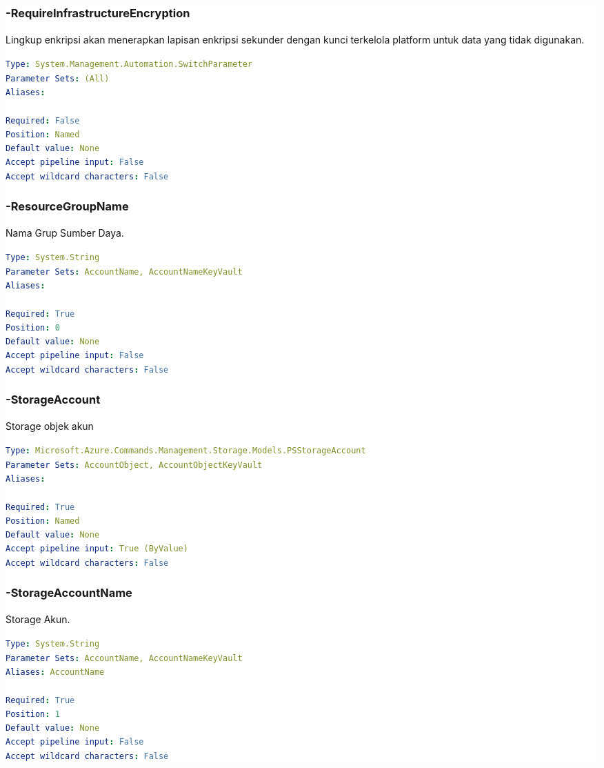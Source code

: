 ### -RequireInfrastructureEncryption
Lingkup enkripsi akan menerapkan lapisan enkripsi sekunder dengan kunci terkelola platform untuk data yang tidak digunakan.

```yaml
Type: System.Management.Automation.SwitchParameter
Parameter Sets: (All)
Aliases:

Required: False
Position: Named
Default value: None
Accept pipeline input: False
Accept wildcard characters: False
```

### -ResourceGroupName
Nama Grup Sumber Daya.

```yaml
Type: System.String
Parameter Sets: AccountName, AccountNameKeyVault
Aliases:

Required: True
Position: 0
Default value: None
Accept pipeline input: False
Accept wildcard characters: False
```

### -StorageAccount
Storage objek akun

```yaml
Type: Microsoft.Azure.Commands.Management.Storage.Models.PSStorageAccount
Parameter Sets: AccountObject, AccountObjectKeyVault
Aliases:

Required: True
Position: Named
Default value: None
Accept pipeline input: True (ByValue)
Accept wildcard characters: False
```

### -StorageAccountName
Storage Akun.

```yaml
Type: System.String
Parameter Sets: AccountName, AccountNameKeyVault
Aliases: AccountName

Required: True
Position: 1
Default value: None
Accept pipeline input: False
Accept wildcard characters: False
```
